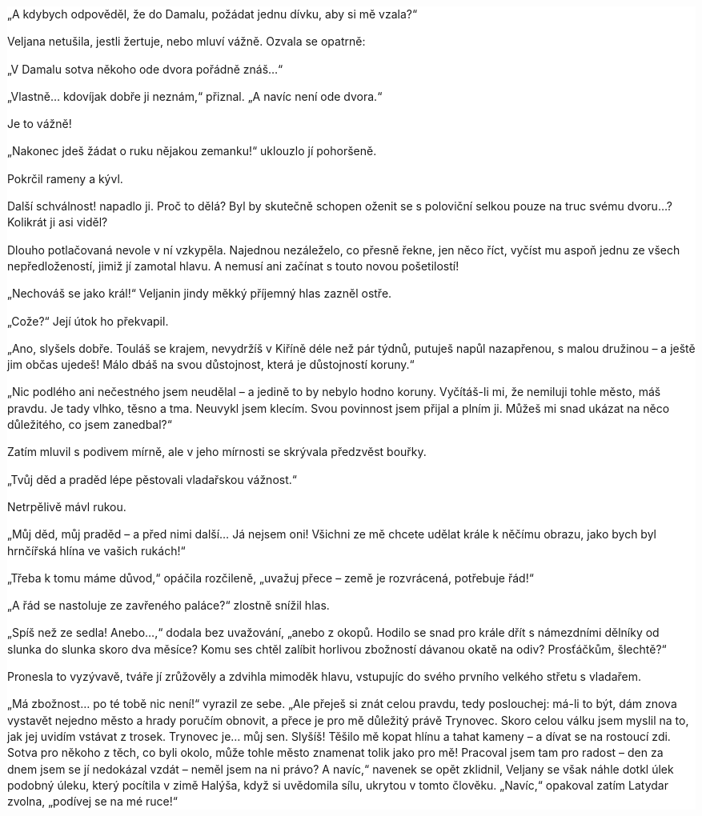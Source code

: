 „A kdybych odpověděl, že do Damalu, požádat jednu dívku, aby si mě vzala?“

Veljana netušila, jestli žertuje, nebo mluví vážně. Ozvala se opatrně:

„V Damalu sotva někoho ode dvora pořádně znáš…“

„Vlastně… kdovíjak dobře ji neznám,“ přiznal. „A navíc není ode dvora.“

Je to vážně!

„Nakonec jdeš žádat o ruku nějakou zemanku!“ uklouzlo jí pohoršeně.

Pokrčil rameny a kývl.

Další schválnost! napadlo ji. Proč to dělá? Byl by skutečně schopen oženit se s poloviční selkou pouze na truc svému dvoru…? Kolikrát ji asi viděl?

Dlouho potlačovaná nevole v ní vzkypěla. Najednou nezáleželo, co přesně řekne, jen něco říct, vyčíst mu aspoň jednu ze všech nepředložeností, jimiž jí zamotal hlavu. A nemusí ani začínat s touto novou pošetilostí!

„Nechováš se jako král!“ Veljanin jindy měkký příjemný hlas zazněl ostře.

„Cože?“ Její útok ho překvapil.

„Ano, slyšels dobře. Touláš se krajem, nevydržíš v Kiříně déle než pár týdnů, putuješ napůl nazapřenou, s malou družinou – a ještě jim občas ujedeš! Málo dbáš na svou důstojnost, která je důstojností koruny.“

„Nic podlého ani nečestného jsem neudělal – a jedině to by nebylo hodno koruny. Vyčítáš-li mi, že nemiluji tohle město, máš pravdu. Je tady vlhko, těsno a tma. Neuvykl jsem klecím. Svou povinnost jsem přijal a plním ji. Můžeš mi snad ukázat na něco důležitého, co jsem zanedbal?“

Zatím mluvil s podivem mírně, ale v jeho mírnosti se skrývala předzvěst bouřky.

„Tvůj děd a praděd lépe pěstovali vladařskou vážnost.“

Netrpělivě mávl rukou.

„Můj děd, můj praděd – a před nimi další… Já nejsem oni! Všichni ze mě chcete udělat krále k něčímu obrazu, jako bych byl hrnčířská hlína ve vašich rukách!“

„Třeba k tomu máme důvod,“ opáčila rozčileně, „uvažuj přece – země je rozvrácená, potřebuje řád!“

„A řád se nastoluje ze zavřeného paláce?“ zlostně snížil hlas.

„Spíš než ze sedla! Anebo…,“ dodala bez uvažování, „anebo z okopů. Hodilo se snad pro krále dřít s námezdními dělníky od slunka do slunka skoro dva měsíce? Komu ses chtěl zalíbit horlivou zbožností dávanou okatě na odiv? Prosťáčkům, šlechtě?“

Pronesla to vyzývavě, tváře jí zrůžověly a zdvihla mimoděk hlavu, vstupujíc do svého prvního velkého střetu s vladařem.

„Má zbožnost… po té tobě nic není!“ vyrazil ze sebe. „Ale přeješ si znát celou pravdu, tedy poslouchej: má-li to být, dám znova vystavět nejedno město a hrady poručím obnovit, a přece je pro mě důležitý právě Trynovec. Skoro celou válku jsem myslil na to, jak jej uvidím vstávat z trosek. Trynovec je… můj sen. Slyšíš! Těšilo mě kopat hlínu a tahat kameny – a dívat se na rostoucí zdi. Sotva pro někoho z těch, co byli okolo, může tohle město znamenat tolik jako pro mě! Pracoval jsem tam pro radost – den za dnem jsem se jí nedokázal vzdát – neměl jsem na ni právo? A navíc,“ navenek se opět zklidnil, Veljany se však náhle dotkl úlek podobný úleku, který pocítila v zimě Halýša, když si uvědomila sílu, ukrytou v tomto člověku. „Navíc,“ opakoval zatím Latydar zvolna, „podívej se na mé ruce!“
